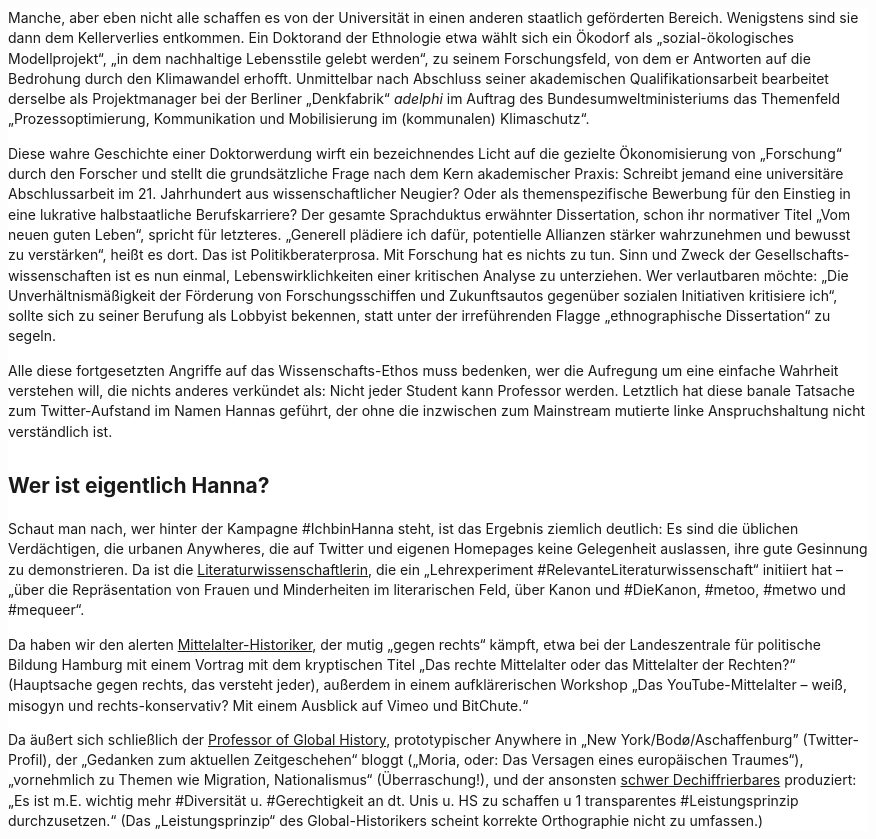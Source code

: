 Manche, aber eben nicht alle schaffen es von der Universität in einen anderen staatlich geförderten Bereich. Wenigstens sind sie dann dem Kellerverlies entkommen. Ein Doktorand der Ethnologie etwa wählt sich ein Ökodorf als „sozial-ökologisches Modellprojekt“, „in dem nachhaltige Lebensstile gelebt werden“, zu seinem Forschungsfeld, von dem er Antworten auf die Bedrohung durch den Klimawandel erhofft. Unmittelbar nach Abschluss seiner akademischen Qualifikationsarbeit bearbeitet derselbe als Projektmanager bei der Berliner „Denkfabrik“ _adelphi_ im Auftrag des Bundesumweltministeriums das Themenfeld „Prozessoptimierung, Kommunikation und Mobilisierung im (kommunalen) Klimaschutz“.

Diese wahre Geschichte einer Doktorwerdung wirft ein bezeichnendes Licht auf die gezielte Ökonomisierung von „Forschung“ durch den Forscher und stellt die grundsätzliche Frage nach dem Kern akademischer Praxis: Schreibt jemand eine universitäre Abschlussarbeit im 21. Jahrhundert aus wissenschaftlicher Neugier? Oder als themenspezifische Bewerbung für den Einstieg in eine lukrative halbstaatliche Berufskarriere? Der gesamte Sprachduktus erwähnter Dissertation, schon ihr normativer Titel „Vom neuen guten Leben“, spricht für letzteres. „Generell plädiere ich dafür, potentielle Allianzen stärker wahrzunehmen und bewusst zu verstärken“, heißt es dort. Das ist Politikberaterprosa. Mit Forschung hat es nichts zu tun. Sinn und Zweck der Gesellschafts­wissenschaften ist es nun einmal, Lebenswirklichkeiten einer kritischen Analyse zu unterziehen. Wer verlautbaren möchte: „Die Unverhältnismäßigkeit der Förderung von Forschungsschiffen und Zukunftsautos gegenüber sozialen Initiativen kritisiere ich“, sollte sich zu seiner Berufung als Lobbyist bekennen, statt unter der irreführenden Flagge „ethnographische Dissertation“ zu segeln.

Alle diese fortgesetzten Angriffe auf das Wissenschafts-Ethos muss bedenken, wer die Aufregung um eine einfache Wahrheit verstehen will, die nichts anderes verkündet als: Nicht jeder Student kann Professor werden. Letztlich hat diese banale Tatsache zum Twitter-Aufstand im Namen Hannas geführt, der ohne die inzwischen zum Mainstream mutierte linke Anspruchshaltung nicht verständlich ist.


## 


## Wer ist eigentlich Hanna?

Schaut man nach, wer hinter der Kampagne #IchbinHanna steht, ist das Ergebnis ziemlich deutlich: Es sind die üblichen Verdächtigen, die urbanen Anywheres, die auf Twitter und eigenen Homepages keine Gelegenheit auslassen, ihre gute Gesinnung zu demonstrieren. Da ist die <a href="https://relevantelitwiss.wordpress.com/">Literaturwissenschaftlerin</a>, die ein „Lehrexperiment #RelevanteLiteraturwissenschaft“ initiiert hat – „über die Repräsentation von Frauen und Minderheiten im literarischen Feld, über Kanon und #DieKanon, #metoo, #metwo und #mequeer“.

Da haben wir den alerten <a href="https://www.kubon.info/vortraege-in-auswahl-seit-2019/">Mittelalter-Historiker</a>, der mutig „gegen rechts“ kämpft, etwa bei der Landeszentrale für politische Bildung Hamburg mit einem Vortrag mit dem kryptischen Titel „Das rechte Mittelalter oder das Mittelalter der Rechten?“ (Hauptsache gegen rechts, das versteht jeder), außerdem in einem aufklärerischen Workshop „Das YouTube-Mittelalter – weiß, misogyn und rechts-konservativ? Mit einem Ausblick auf Vimeo und BitChute.“

Da äußert sich schließlich der <a href="https://jacobschreibtgeschichteonline.net/">Professor of Global History</a>, prototypischer Anywhere in „New York/Bodø/Aschaffenburg” (Twitter-Profil), der „Gedanken zum aktuellen Zeitgeschehen“ bloggt („Moria, oder: Das Versagen eines europäischen Traumes“), „vornehmlich zu Themen wie Migration, Nationalismus“ (Überraschung!), und der ansonsten <a href="https://twitter.com/FJacob84/status/1404396014363201546">schwer Dechiffrierbares</a> produziert: „Es ist m.E. wichtig mehr #Diversität u. #Gerechtigkeit an dt. Unis u. HS zu schaffen u 1 transparentes #Leistungsprinzip durchzusetzen.“ (Das „Leistungsprinzip“ des Global-Historikers scheint korrekte Orthographie nicht zu umfassen.)
